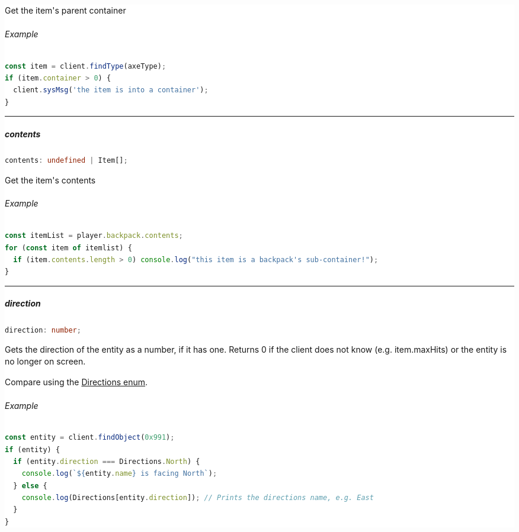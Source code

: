 Get the item's parent container

###### Example

```ts
const item = client.findType(axeType);
if (item.container > 0) {
  client.sysMsg('the item is into a container');
}
```

</div>

---

<div class="heading-level-5">
<a id="contents" name="contents"></a>

##### contents

```ts
contents: undefined | Item[];
```

Get the item's contents

###### Example

```ts
const itemList = player.backpack.contents;
for (const item of itemlist) {
  if (item.contents.length > 0) console.log("this item is a backpack's sub-container!");
}
```

</div>

---

<div class="heading-level-5">
<a id="direction" name="direction"></a>

##### direction

```ts
direction: number;
```

Gets the direction of the entity as a number, if it has one. Returns 0 if the client does not know (e.g. item.maxHits)
or the entity is no longer on screen.

Compare using the [Directions enum](../enums/#directions).

###### Example

```ts
const entity = client.findObject(0x991);
if (entity) {
  if (entity.direction === Directions.North) {
    console.log(`${entity.name} is facing North`);
  } else {
    console.log(Directions[entity.direction]); // Prints the directions name, e.g. East
  }
}
```
